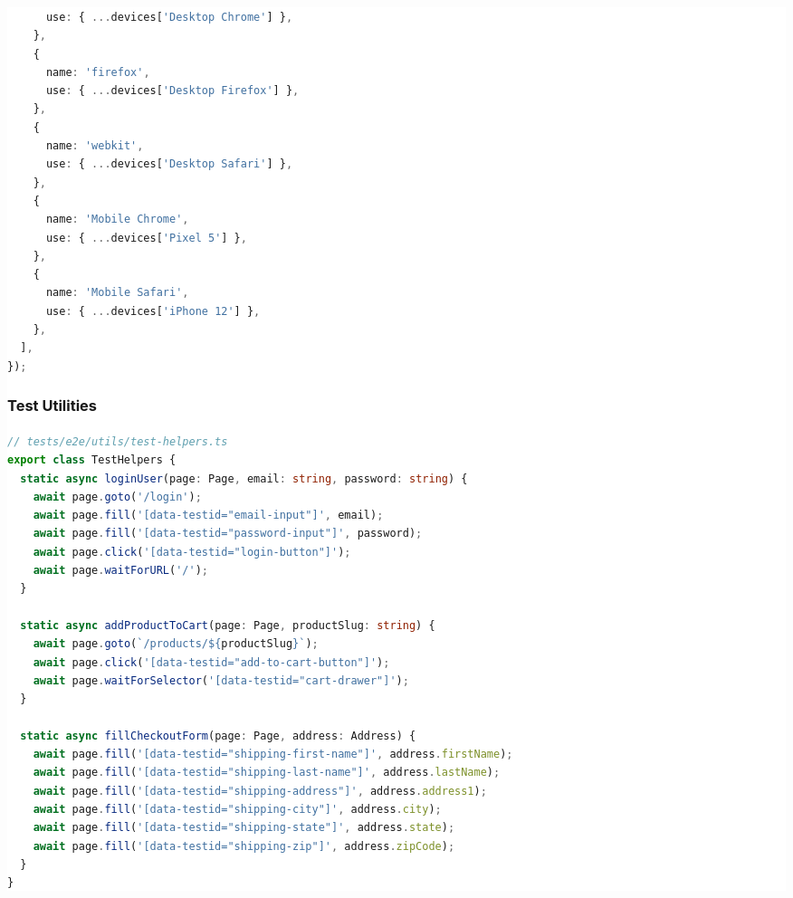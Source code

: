 ```typescript
      use: { ...devices['Desktop Chrome'] },
    },
    {
      name: 'firefox',
      use: { ...devices['Desktop Firefox'] },
    },
    {
      name: 'webkit',
      use: { ...devices['Desktop Safari'] },
    },
    {
      name: 'Mobile Chrome',
      use: { ...devices['Pixel 5'] },
    },
    {
      name: 'Mobile Safari',
      use: { ...devices['iPhone 12'] },
    },
  ],
});
```

### Test Utilities
```typescript
// tests/e2e/utils/test-helpers.ts
export class TestHelpers {
  static async loginUser(page: Page, email: string, password: string) {
    await page.goto('/login');
    await page.fill('[data-testid="email-input"]', email);
    await page.fill('[data-testid="password-input"]', password);
    await page.click('[data-testid="login-button"]');
    await page.waitForURL('/');
  }

  static async addProductToCart(page: Page, productSlug: string) {
    await page.goto(`/products/${productSlug}`);
    await page.click('[data-testid="add-to-cart-button"]');
    await page.waitForSelector('[data-testid="cart-drawer"]');
  }

  static async fillCheckoutForm(page: Page, address: Address) {
    await page.fill('[data-testid="shipping-first-name"]', address.firstName);
    await page.fill('[data-testid="shipping-last-name"]', address.lastName);
    await page.fill('[data-testid="shipping-address"]', address.address1);
    await page.fill('[data-testid="shipping-city"]', address.city);
    await page.fill('[data-testid="shipping-state"]', address.state);
    await page.fill('[data-testid="shipping-zip"]', address.zipCode);
  }
}
```
